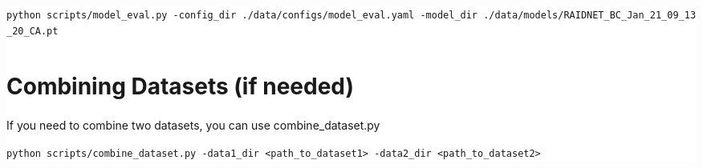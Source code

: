 ```
python scripts/model_eval.py -config_dir ./data/configs/model_eval.yaml -model_dir ./data/models/RAIDNET_BC_Jan_21_09_13_20_CA.pt
```



# Combining Datasets (if needed)
If you need to combine two datasets, you can use combine_dataset.py
```
python scripts/combine_dataset.py -data1_dir <path_to_dataset1> -data2_dir <path_to_dataset2>
```


